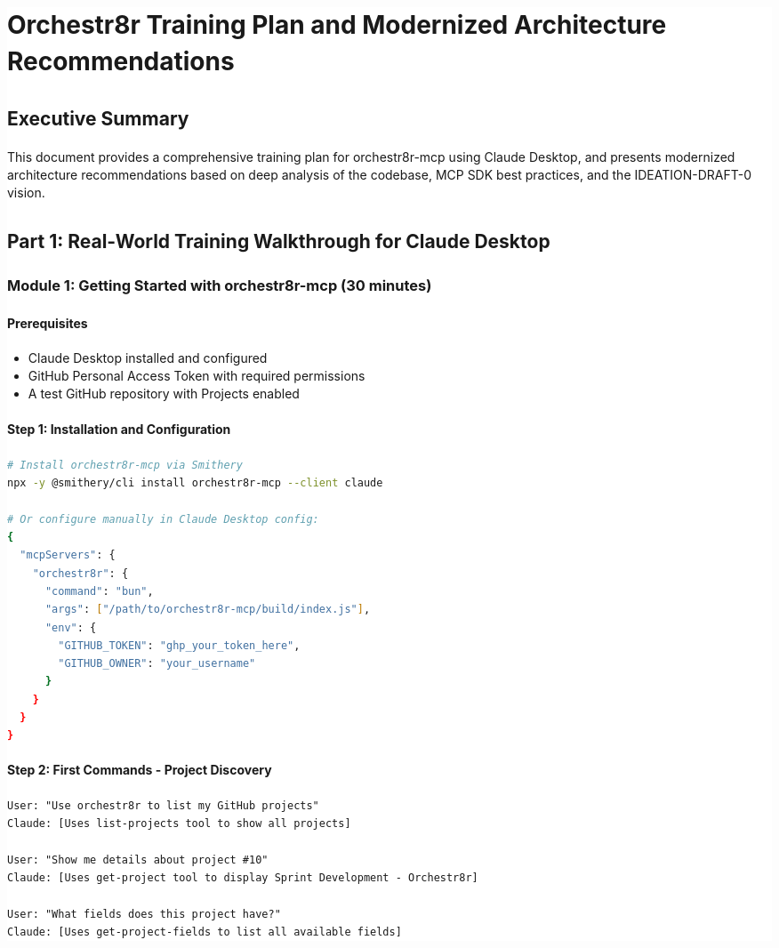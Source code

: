 # Orchestr8r Training Plan and Modernized Architecture Recommendations

## Executive Summary

This document provides a comprehensive training plan for orchestr8r-mcp using Claude Desktop, and presents modernized architecture recommendations based on deep analysis of the codebase, MCP SDK best practices, and the IDEATION-DRAFT-0 vision.

## Part 1: Real-World Training Walkthrough for Claude Desktop

### Module 1: Getting Started with orchestr8r-mcp (30 minutes)

#### Prerequisites
- Claude Desktop installed and configured
- GitHub Personal Access Token with required permissions
- A test GitHub repository with Projects enabled

#### Step 1: Installation and Configuration
```bash
# Install orchestr8r-mcp via Smithery
npx -y @smithery/cli install orchestr8r-mcp --client claude

# Or configure manually in Claude Desktop config:
{
  "mcpServers": {
    "orchestr8r": {
      "command": "bun",
      "args": ["/path/to/orchestr8r-mcp/build/index.js"],
      "env": {
        "GITHUB_TOKEN": "ghp_your_token_here",
        "GITHUB_OWNER": "your_username"
      }
    }
  }
}
```

#### Step 2: First Commands - Project Discovery
```
User: "Use orchestr8r to list my GitHub projects"
Claude: [Uses list-projects tool to show all projects]

User: "Show me details about project #10"
Claude: [Uses get-project tool to display Sprint Development - Orchestr8r]

User: "What fields does this project have?"
Claude: [Uses get-project-fields to list all available fields]
```

